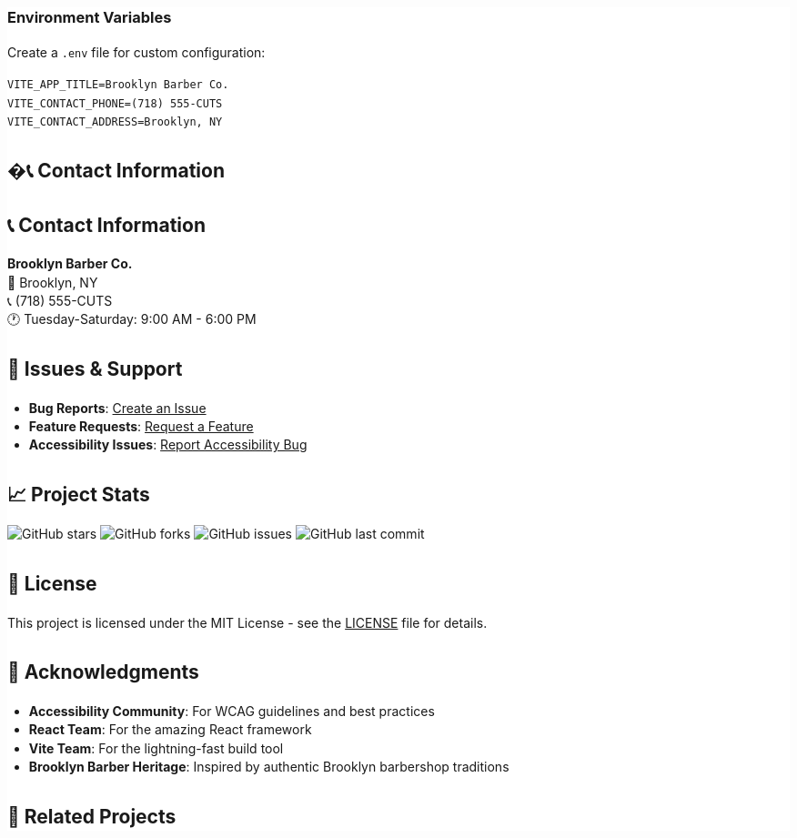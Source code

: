 ### Environment Variables
Create a `.env` file for custom configuration:
```env
VITE_APP_TITLE=Brooklyn Barber Co.
VITE_CONTACT_PHONE=(718) 555-CUTS
VITE_CONTACT_ADDRESS=Brooklyn, NY
```

## �📞 Contact Information

## 📞 Contact Information

**Brooklyn Barber Co.**  
📍 Brooklyn, NY  
📞 (718) 555-CUTS  
🕐 Tuesday-Saturday: 9:00 AM - 6:00 PM

## 🐛 Issues & Support

- **Bug Reports**: [Create an Issue](https://github.com/umarbek98/brooklyn-barber/issues/new?template=bug_report.md)
- **Feature Requests**: [Request a Feature](https://github.com/umarbek98/brooklyn-barber/issues/new?template=feature_request.md)
- **Accessibility Issues**: [Report Accessibility Bug](https://github.com/umarbek98/brooklyn-barber/issues/new?template=accessibility.md)

## 📈 Project Stats

![GitHub stars](https://img.shields.io/github/stars/umarbek98/brooklyn-barber?style=social)
![GitHub forks](https://img.shields.io/github/forks/umarbek98/brooklyn-barber?style=social)
![GitHub issues](https://img.shields.io/github/issues/umarbek98/brooklyn-barber)
![GitHub last commit](https://img.shields.io/github/last-commit/umarbek98/brooklyn-barber)

## 📄 License

This project is licensed under the MIT License - see the [LICENSE](LICENSE) file for details.

## 🙏 Acknowledgments

- **Accessibility Community**: For WCAG guidelines and best practices
- **React Team**: For the amazing React framework
- **Vite Team**: For the lightning-fast build tool
- **Brooklyn Barber Heritage**: Inspired by authentic Brooklyn barbershop traditions

## 🔗 Related Projects
